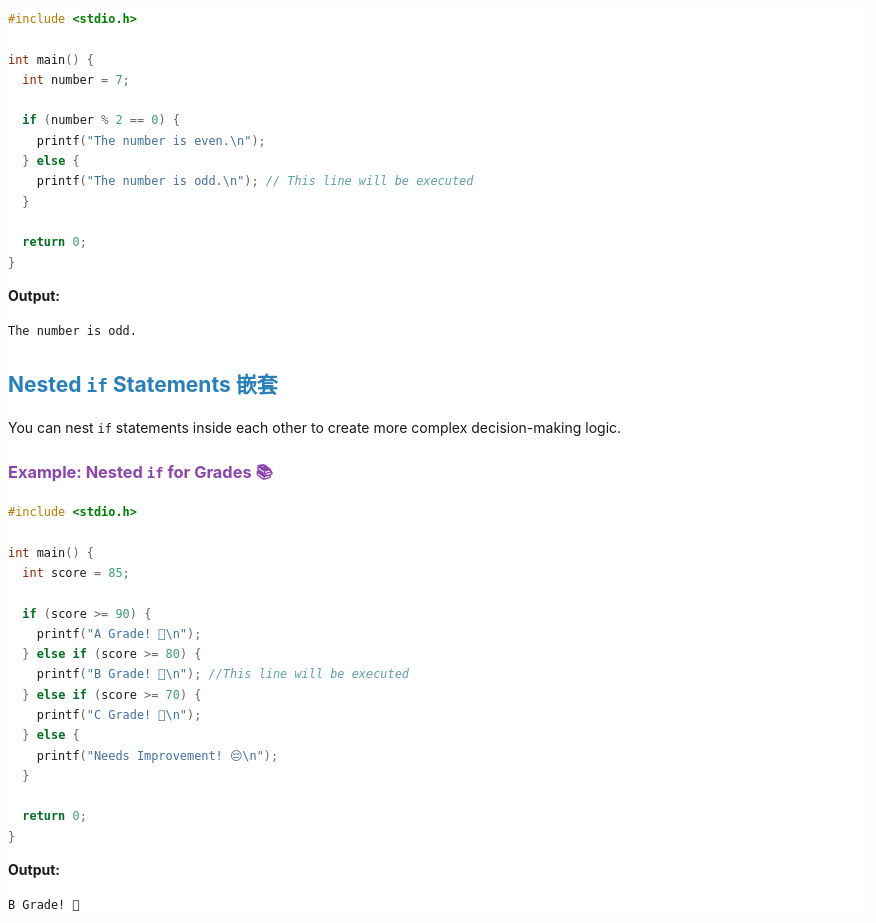 ```c
#include <stdio.h>

int main() {
  int number = 7;

  if (number % 2 == 0) {
    printf("The number is even.\n");
  } else {
    printf("The number is odd.\n"); // This line will be executed
  }

  return 0;
}
```

**Output:**

```
The number is odd.
```

## <span style="color:#2980b9">Nested `if` Statements 嵌套</span>

You can nest `if` statements inside each other to create more complex
decision-making logic.

### <span style="color:#8e44ad">Example: Nested `if` for Grades 📚</span>

```c
#include <stdio.h>

int main() {
  int score = 85;

  if (score >= 90) {
    printf("A Grade! 🥇\n");
  } else if (score >= 80) {
    printf("B Grade! 🥈\n"); //This line will be executed
  } else if (score >= 70) {
    printf("C Grade! 🥉\n");
  } else {
    printf("Needs Improvement! 😔\n");
  }

  return 0;
}
```

**Output:**

```
B Grade! 🥈
```

